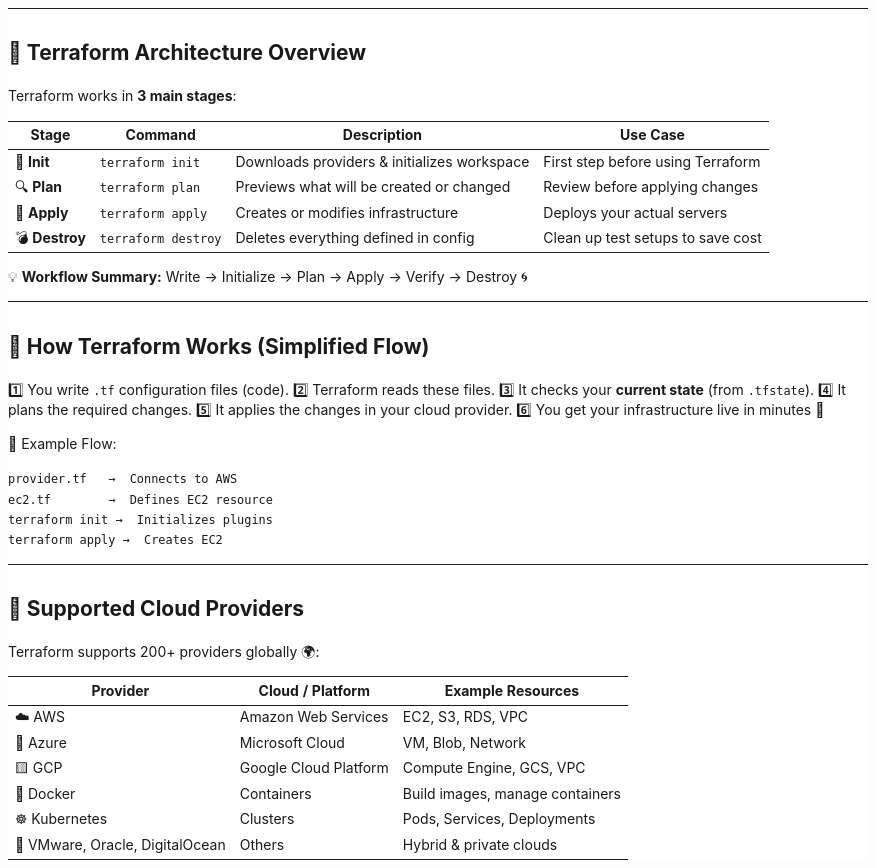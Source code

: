 
---

## 🧱 **Terraform Architecture Overview**

Terraform works in **3 main stages**:

| Stage          | Command             | Description                                 | Use Case                          |
| -------------- | ------------------- | ------------------------------------------- | --------------------------------- |
| 🧩 **Init**    | `terraform init`    | Downloads providers & initializes workspace | First step before using Terraform |
| 🔍 **Plan**    | `terraform plan`    | Previews what will be created or changed    | Review before applying changes    |
| 🚀 **Apply**   | `terraform apply`   | Creates or modifies infrastructure          | Deploys your actual servers       |
| 💣 **Destroy** | `terraform destroy` | Deletes everything defined in config        | Clean up test setups to save cost |

💡 **Workflow Summary:**
Write → Initialize → Plan → Apply → Verify → Destroy 🌀

---

## 🧩 **How Terraform Works (Simplified Flow)**

1️⃣ You write `.tf` configuration files (code).
2️⃣ Terraform reads these files.
3️⃣ It checks your **current state** (from `.tfstate`).
4️⃣ It plans the required changes.
5️⃣ It applies the changes in your cloud provider.
6️⃣ You get your infrastructure live in minutes 🚀

🧠 Example Flow:

```
provider.tf   →  Connects to AWS
ec2.tf        →  Defines EC2 resource
terraform init →  Initializes plugins
terraform apply →  Creates EC2
```

---

## 🧰 **Supported Cloud Providers**

Terraform supports 200+ providers globally 🌍:

| Provider                        | Cloud / Platform      | Example Resources               |
| ------------------------------- | --------------------- | ------------------------------- |
| ☁️ AWS                          | Amazon Web Services   | EC2, S3, RDS, VPC               |
| 🔷 Azure                        | Microsoft Cloud       | VM, Blob, Network               |
| 🟨 GCP                          | Google Cloud Platform | Compute Engine, GCS, VPC        |
| 🐳 Docker                       | Containers            | Build images, manage containers |
| ☸️ Kubernetes                   | Clusters              | Pods, Services, Deployments     |
| 🧠 VMware, Oracle, DigitalOcean | Others                | Hybrid & private clouds         |
